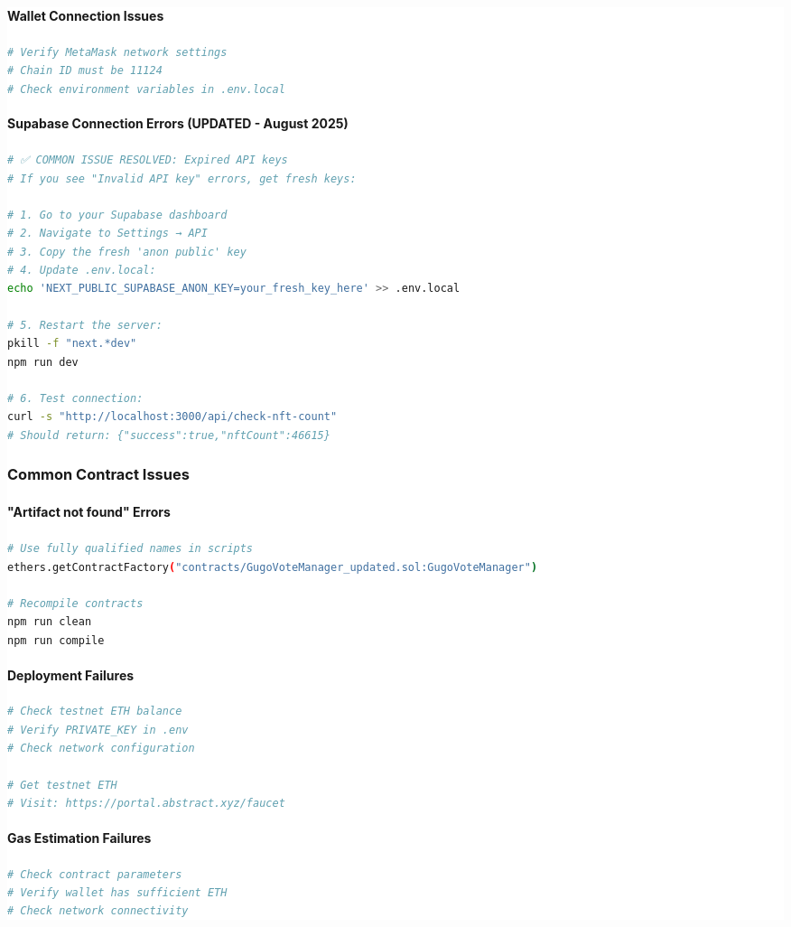 #### **Wallet Connection Issues**
```bash
# Verify MetaMask network settings
# Chain ID must be 11124
# Check environment variables in .env.local
```

#### **Supabase Connection Errors (UPDATED - August 2025)**
```bash
# ✅ COMMON ISSUE RESOLVED: Expired API keys
# If you see "Invalid API key" errors, get fresh keys:

# 1. Go to your Supabase dashboard
# 2. Navigate to Settings → API
# 3. Copy the fresh 'anon public' key
# 4. Update .env.local:
echo 'NEXT_PUBLIC_SUPABASE_ANON_KEY=your_fresh_key_here' >> .env.local

# 5. Restart the server:
pkill -f "next.*dev"
npm run dev

# 6. Test connection:
curl -s "http://localhost:3000/api/check-nft-count"
# Should return: {"success":true,"nftCount":46615}
```

### **Common Contract Issues**

#### **"Artifact not found" Errors**
```bash
# Use fully qualified names in scripts
ethers.getContractFactory("contracts/GugoVoteManager_updated.sol:GugoVoteManager")

# Recompile contracts
npm run clean
npm run compile
```

#### **Deployment Failures**
```bash
# Check testnet ETH balance
# Verify PRIVATE_KEY in .env
# Check network configuration

# Get testnet ETH
# Visit: https://portal.abstract.xyz/faucet
```

#### **Gas Estimation Failures**
```bash
# Check contract parameters
# Verify wallet has sufficient ETH
# Check network connectivity
```
